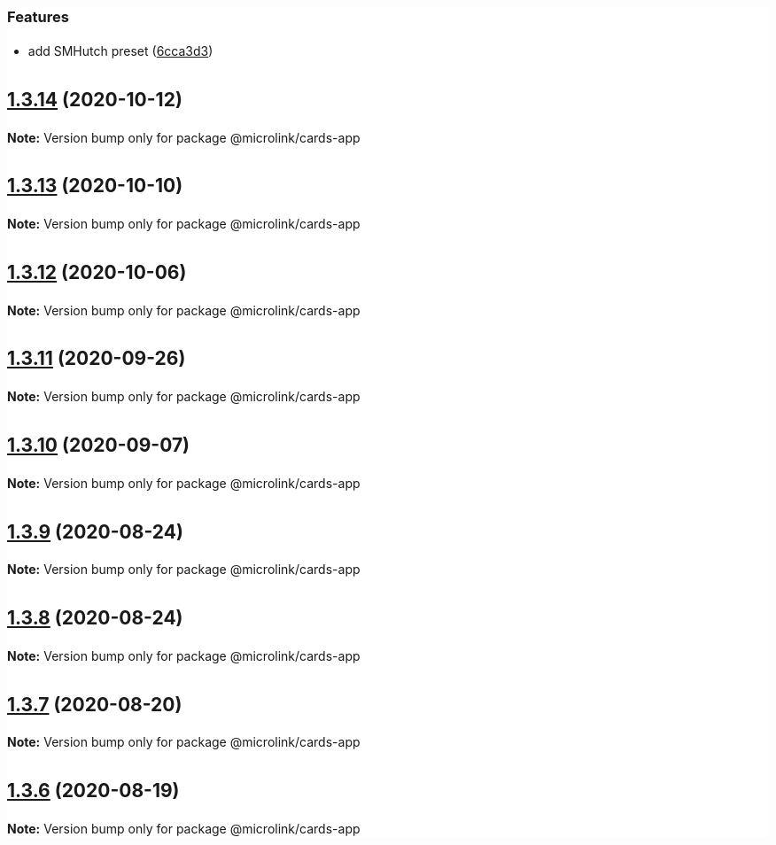 ### Features

* add SMHutch preset ([6cca3d3](https://github.com/microlinkhq/cards/commit/6cca3d3e55ea2fd5f47fdf9e2102b2f3d7a1126f))

## [1.3.14](https://github.com/microlinkhq/cards/compare/v1.3.13...v1.3.14) (2020-10-12)

**Note:** Version bump only for package @microlink/cards-app

## [1.3.13](https://github.com/microlinkhq/cards/compare/v1.3.12...v1.3.13) (2020-10-10)

**Note:** Version bump only for package @microlink/cards-app

## [1.3.12](https://github.com/microlinkhq/cards/compare/v1.3.11...v1.3.12) (2020-10-06)

**Note:** Version bump only for package @microlink/cards-app

## [1.3.11](https://github.com/microlinkhq/cards/compare/v1.3.10...v1.3.11) (2020-09-26)

**Note:** Version bump only for package @microlink/cards-app

## [1.3.10](https://github.com/microlinkhq/cards/compare/v1.3.9...v1.3.10) (2020-09-07)

**Note:** Version bump only for package @microlink/cards-app

## [1.3.9](https://github.com/microlinkhq/cards/compare/v1.3.8...v1.3.9) (2020-08-24)

**Note:** Version bump only for package @microlink/cards-app

## [1.3.8](https://github.com/microlinkhq/cards/compare/v1.3.7...v1.3.8) (2020-08-24)

**Note:** Version bump only for package @microlink/cards-app

## [1.3.7](https://github.com/microlinkhq/cards/compare/v1.3.6...v1.3.7) (2020-08-20)

**Note:** Version bump only for package @microlink/cards-app

## [1.3.6](https://github.com/microlinkhq/cards/compare/v1.3.5...v1.3.6) (2020-08-19)

**Note:** Version bump only for package @microlink/cards-app
